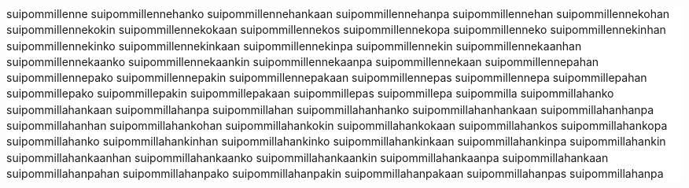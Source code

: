 suipommillenne
suipommillennehanko
suipommillennehankaan
suipommillennehanpa
suipommillennehan
suipommillennekohan
suipommillennekokin
suipommillennekokaan
suipommillennekos
suipommillennekopa
suipommillenneko
suipommillennekinhan
suipommillennekinko
suipommillennekinkaan
suipommillennekinpa
suipommillennekin
suipommillennekaanhan
suipommillennekaanko
suipommillennekaankin
suipommillennekaanpa
suipommillennekaan
suipommillennepahan
suipommillennepako
suipommillennepakin
suipommillennepakaan
suipommillennepas
suipommillennepa
suipommillepahan
suipommillepako
suipommillepakin
suipommillepakaan
suipommillepas
suipommillepa
suipommilla
suipommillahanko
suipommillahankaan
suipommillahanpa
suipommillahan
suipommillahanhanko
suipommillahanhankaan
suipommillahanhanpa
suipommillahanhan
suipommillahankohan
suipommillahankokin
suipommillahankokaan
suipommillahankos
suipommillahankopa
suipommillahanko
suipommillahankinhan
suipommillahankinko
suipommillahankinkaan
suipommillahankinpa
suipommillahankin
suipommillahankaanhan
suipommillahankaanko
suipommillahankaankin
suipommillahankaanpa
suipommillahankaan
suipommillahanpahan
suipommillahanpako
suipommillahanpakin
suipommillahanpakaan
suipommillahanpas
suipommillahanpa